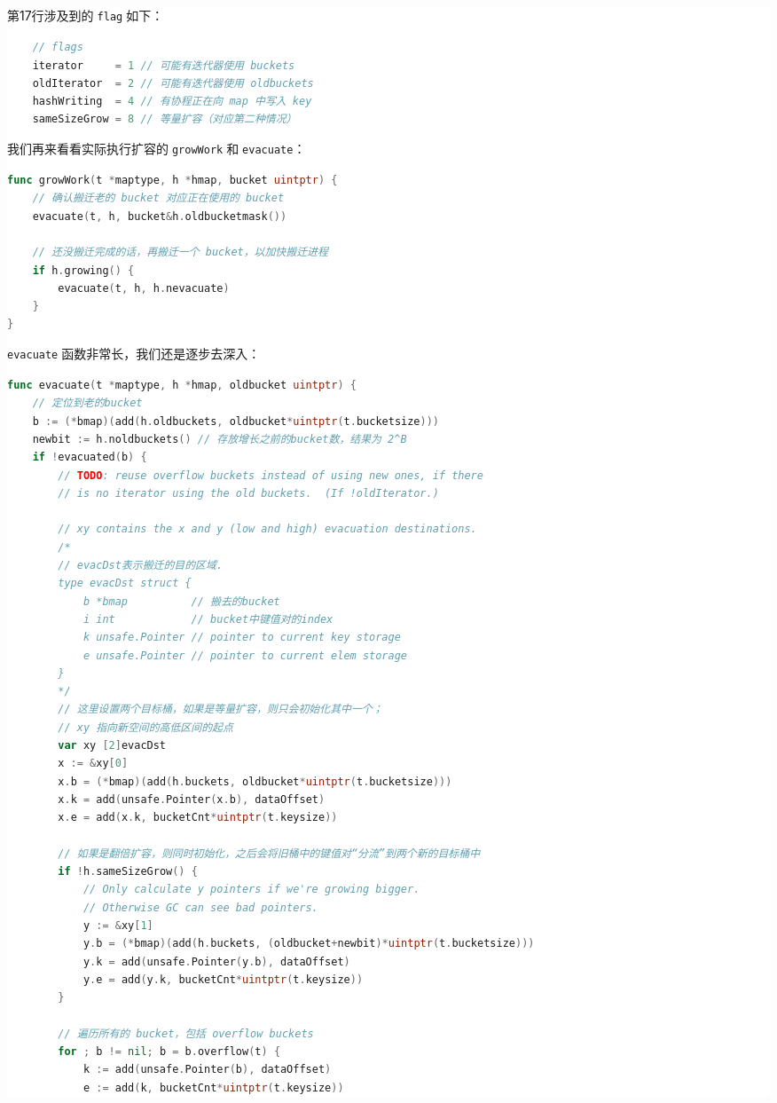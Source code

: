 第17行涉及到的 `flag` 如下：

```go
	// flags
	iterator     = 1 // 可能有迭代器使用 buckets
	oldIterator  = 2 // 可能有迭代器使用 oldbuckets
	hashWriting  = 4 // 有协程正在向 map 中写入 key
	sameSizeGrow = 8 // 等量扩容（对应第二种情况）
```

我们再来看看实际执行扩容的 `growWork` 和 `evacuate`：

```go
func growWork(t *maptype, h *hmap, bucket uintptr) {
	// 确认搬迁老的 bucket 对应正在使用的 bucket
	evacuate(t, h, bucket&h.oldbucketmask())

	// 还没搬迁完成的话，再搬迁一个 bucket，以加快搬迁进程
	if h.growing() {
		evacuate(t, h, h.nevacuate)
	}
}
```

`evacuate` 函数非常长，我们还是逐步去深入：

```go
func evacuate(t *maptype, h *hmap, oldbucket uintptr) {
    // 定位到老的bucket
	b := (*bmap)(add(h.oldbuckets, oldbucket*uintptr(t.bucketsize)))
	newbit := h.noldbuckets() // 存放增长之前的bucket数，结果为 2^B
	if !evacuated(b) {
		// TODO: reuse overflow buckets instead of using new ones, if there
		// is no iterator using the old buckets.  (If !oldIterator.)

		// xy contains the x and y (low and high) evacuation destinations.
        /*
        // evacDst表示搬迁的目的区域.
        type evacDst struct {
            b *bmap          // 搬去的bucket
            i int            // bucket中键值对的index
            k unsafe.Pointer // pointer to current key storage
            e unsafe.Pointer // pointer to current elem storage
        }
        */
        // 这里设置两个目标桶，如果是等量扩容，则只会初始化其中一个；
        // xy 指向新空间的高低区间的起点
		var xy [2]evacDst
		x := &xy[0]
		x.b = (*bmap)(add(h.buckets, oldbucket*uintptr(t.bucketsize)))
		x.k = add(unsafe.Pointer(x.b), dataOffset)
		x.e = add(x.k, bucketCnt*uintptr(t.keysize))

        // 如果是翻倍扩容，则同时初始化，之后会将旧桶中的键值对“分流”到两个新的目标桶中
		if !h.sameSizeGrow() {
			// Only calculate y pointers if we're growing bigger.
			// Otherwise GC can see bad pointers.
			y := &xy[1]
			y.b = (*bmap)(add(h.buckets, (oldbucket+newbit)*uintptr(t.bucketsize)))
			y.k = add(unsafe.Pointer(y.b), dataOffset)
			y.e = add(y.k, bucketCnt*uintptr(t.keysize))
		}

        // 遍历所有的 bucket，包括 overflow buckets
		for ; b != nil; b = b.overflow(t) {
			k := add(unsafe.Pointer(b), dataOffset)
			e := add(k, bucketCnt*uintptr(t.keysize))
```